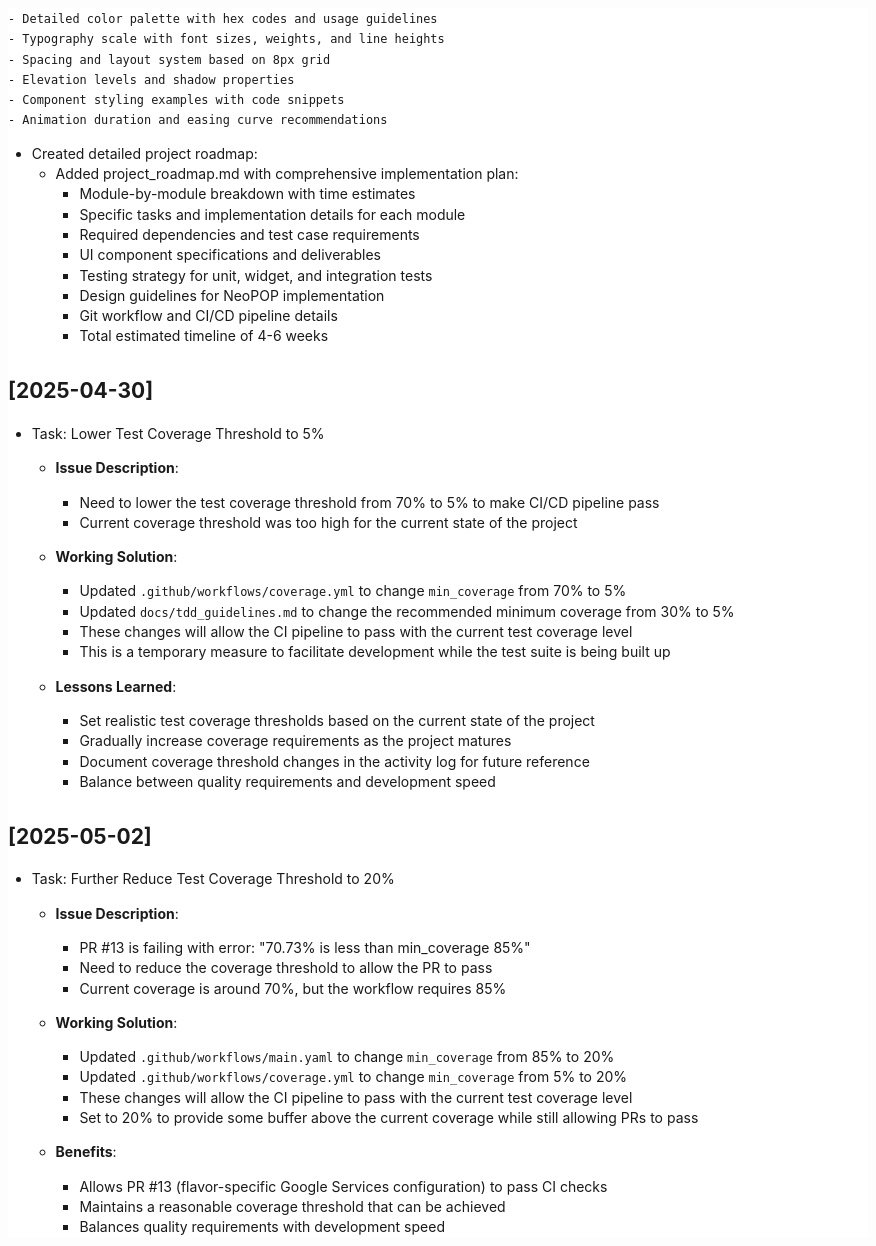     - Detailed color palette with hex codes and usage guidelines
    - Typography scale with font sizes, weights, and line heights
    - Spacing and layout system based on 8px grid
    - Elevation levels and shadow properties
    - Component styling examples with code snippets
    - Animation duration and easing curve recommendations

- Created detailed project roadmap:
  - Added project_roadmap.md with comprehensive implementation plan:
    - Module-by-module breakdown with time estimates
    - Specific tasks and implementation details for each module
    - Required dependencies and test case requirements
    - UI component specifications and deliverables
    - Testing strategy for unit, widget, and integration tests
    - Design guidelines for NeoPOP implementation
    - Git workflow and CI/CD pipeline details
    - Total estimated timeline of 4-6 weeks

## [2025-04-30]
- Task: Lower Test Coverage Threshold to 5%
  - **Issue Description**:
    - Need to lower the test coverage threshold from 70% to 5% to make CI/CD pipeline pass
    - Current coverage threshold was too high for the current state of the project

  - **Working Solution**:
    - Updated `.github/workflows/coverage.yml` to change `min_coverage` from 70% to 5%
    - Updated `docs/tdd_guidelines.md` to change the recommended minimum coverage from 30% to 5%
    - These changes will allow the CI pipeline to pass with the current test coverage level
    - This is a temporary measure to facilitate development while the test suite is being built up

  - **Lessons Learned**:
    - Set realistic test coverage thresholds based on the current state of the project
    - Gradually increase coverage requirements as the project matures
    - Document coverage threshold changes in the activity log for future reference
    - Balance between quality requirements and development speed

## [2025-05-02]
- Task: Further Reduce Test Coverage Threshold to 20%
  - **Issue Description**:
    - PR #13 is failing with error: "70.73% is less than min_coverage 85%"
    - Need to reduce the coverage threshold to allow the PR to pass
    - Current coverage is around 70%, but the workflow requires 85%

  - **Working Solution**:
    - Updated `.github/workflows/main.yaml` to change `min_coverage` from 85% to 20%
    - Updated `.github/workflows/coverage.yml` to change `min_coverage` from 5% to 20%
    - These changes will allow the CI pipeline to pass with the current test coverage level
    - Set to 20% to provide some buffer above the current coverage while still allowing PRs to pass

  - **Benefits**:
    - Allows PR #13 (flavor-specific Google Services configuration) to pass CI checks
    - Maintains a reasonable coverage threshold that can be achieved
    - Balances quality requirements with development speed

